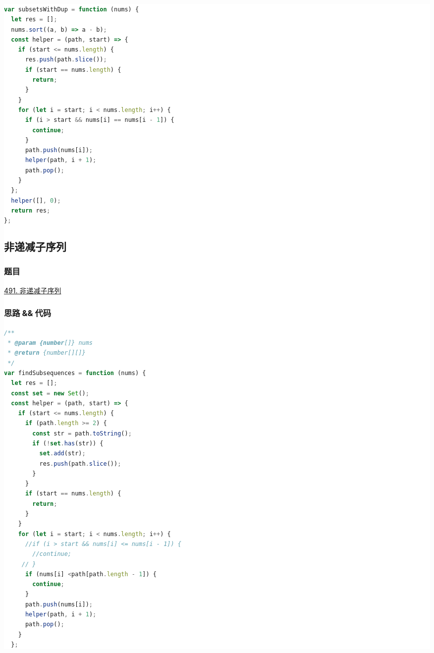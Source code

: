 ```js
var subsetsWithDup = function (nums) {
  let res = [];
  nums.sort((a, b) => a - b);
  const helper = (path, start) => {
    if (start <= nums.length) {
      res.push(path.slice());
      if (start == nums.length) {
        return;
      }
    }
    for (let i = start; i < nums.length; i++) {
      if (i > start && nums[i] == nums[i - 1]) {
        continue;
      }
      path.push(nums[i]);
      helper(path, i + 1);
      path.pop();
    }
  };
  helper([], 0);
  return res;
};
```

##  非递减子序列
### 题目
[491. 非递减子序列](https://leetcode.cn/problems/non-decreasing-subsequences/description/)

### 思路 && 代码
```js
/**
 * @param {number[]} nums
 * @return {number[][]}
 */
var findSubsequences = function (nums) {
  let res = [];
  const set = new Set();
  const helper = (path, start) => {
    if (start <= nums.length) {
      if (path.length >= 2) {
        const str = path.toString();
        if (!set.has(str)) {
          set.add(str);
          res.push(path.slice());
        }
      }
      if (start == nums.length) {
        return;
      }
    }
    for (let i = start; i < nums.length; i++) {
      //if (i > start && nums[i] <= nums[i - 1]) {
        //continue;
     // }
      if (nums[i] <path[path.length - 1]) {
        continue;
      }
      path.push(nums[i]);
      helper(path, i + 1);
      path.pop();
    }
  };
```
